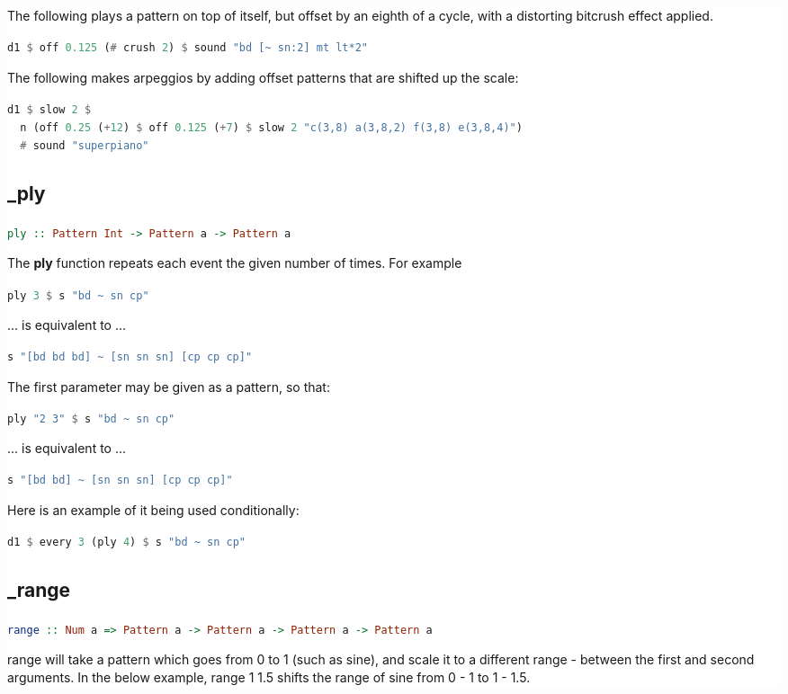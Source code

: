 The following plays a pattern on top of itself, but offset by an eighth of a cycle, with a distorting bitcrush effect applied.

```haskell
d1 $ off 0.125 (# crush 2) $ sound "bd [~ sn:2] mt lt*2"
```

The following makes arpeggios by adding offset patterns that are shifted up the scale:

```haskell
d1 $ slow 2 $
  n (off 0.25 (+12) $ off 0.125 (+7) $ slow 2 "c(3,8) a(3,8,2) f(3,8) e(3,8,4)")
  # sound "superpiano"
```

## _ply

```haskell
ply :: Pattern Int -> Pattern a -> Pattern a
```

The **ply** function repeats each event the given number of times. For example

```haskell
ply 3 $ s "bd ~ sn cp"
```

... is equivalent to ...

```haskell
s "[bd bd bd] ~ [sn sn sn] [cp cp cp]"
```

The first parameter may be given as a pattern, so that:

```haskell
ply "2 3" $ s "bd ~ sn cp"
```

... is equivalent to ...

```haskell
s "[bd bd] ~ [sn sn sn] [cp cp cp]"
```

Here is an example of it being used conditionally:

```haskell
d1 $ every 3 (ply 4) $ s "bd ~ sn cp"
```

## _range

```haskell
range :: Num a => Pattern a -> Pattern a -> Pattern a -> Pattern a
```

range will take a pattern which goes from 0 to 1 (such as sine), and scale it to a different range - between the first and second arguments. In the below example, range 1 1.5 shifts the range of sine from 0 - 1 to 1 - 1.5.
